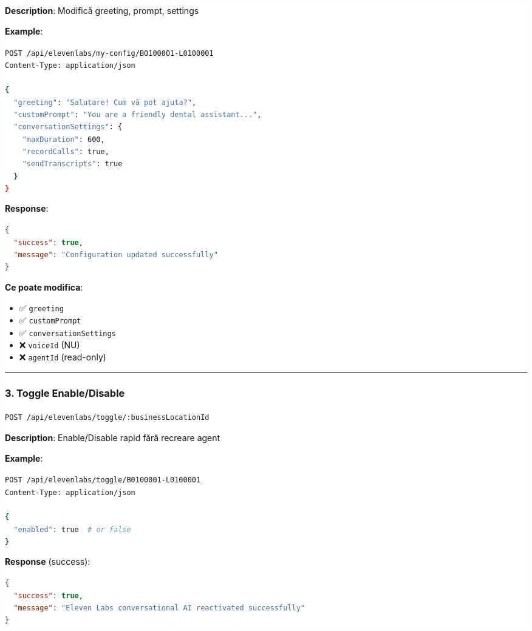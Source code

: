 **Description**: Modifică greeting, prompt, settings

**Example**:
```bash
POST /api/elevenlabs/my-config/B0100001-L0100001
Content-Type: application/json

{
  "greeting": "Salutare! Cum vă pot ajuta?",
  "customPrompt": "You are a friendly dental assistant...",
  "conversationSettings": {
    "maxDuration": 600,
    "recordCalls": true,
    "sendTranscripts": true
  }
}
```

**Response**:
```json
{
  "success": true,
  "message": "Configuration updated successfully"
}
```

**Ce poate modifica**:
- ✅ `greeting`
- ✅ `customPrompt`
- ✅ `conversationSettings`
- ❌ `voiceId` (NU)
- ❌ `agentId` (read-only)

---

### **3. Toggle Enable/Disable**

```http
POST /api/elevenlabs/toggle/:businessLocationId
```

**Description**: Enable/Disable rapid fără recreare agent

**Example**:
```bash
POST /api/elevenlabs/toggle/B0100001-L0100001
Content-Type: application/json

{
  "enabled": true  # or false
}
```

**Response** (success):
```json
{
  "success": true,
  "message": "Eleven Labs conversational AI reactivated successfully"
}
```
